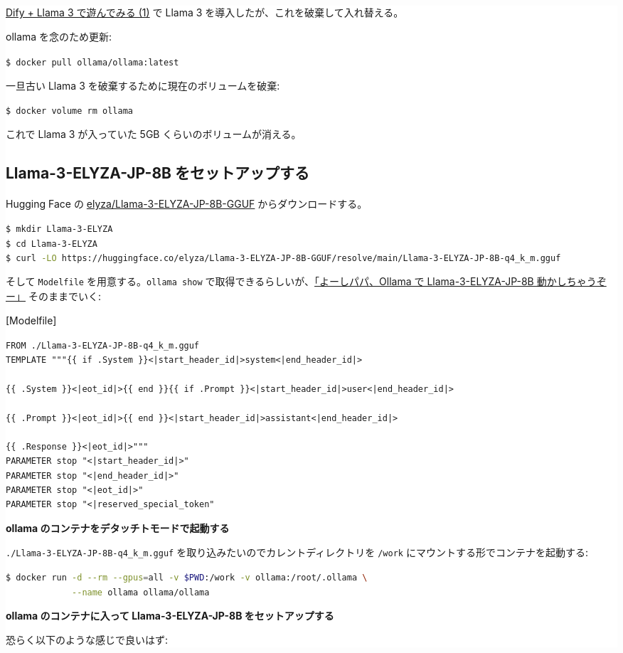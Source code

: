 [Dify + Llama 3 で遊んでみる (1)](/derwind/articles/dwd-llm-dify01) で Llama 3 を導入したが、これを破棄して入れ替える。

ollama を念のため更新:

```sh
$ docker pull ollama/ollama:latest
```

一旦古い Llama 3 を破棄するために現在のボリュームを破棄:

```sh
$ docker volume rm ollama
```

これで Llama 3 が入っていた 5GB くらいのボリュームが消える。

## Llama-3-ELYZA-JP-8B をセットアップする

Hugging Face の [elyza/Llama-3-ELYZA-JP-8B-GGUF](https://huggingface.co/elyza/Llama-3-ELYZA-JP-8B-GGUF/tree/main) からダウンロードする。

```sh
$ mkdir Llama-3-ELYZA
$ cd Llama-3-ELYZA
$ curl -LO https://huggingface.co/elyza/Llama-3-ELYZA-JP-8B-GGUF/resolve/main/Llama-3-ELYZA-JP-8B-q4_k_m.gguf
```

そして `Modelfile` を用意する。`ollama show` で取得できるらしいが、[「よーしパパ、Ollama で Llama-3-ELYZA-JP-8B 動かしちゃうぞー」](https://qiita.com/s3kzk/items/3cebb8d306fb46cabe9f) そのままでいく:

[Modelfile]
```
FROM ./Llama-3-ELYZA-JP-8B-q4_k_m.gguf
TEMPLATE """{{ if .System }}<|start_header_id|>system<|end_header_id|>

{{ .System }}<|eot_id|>{{ end }}{{ if .Prompt }}<|start_header_id|>user<|end_header_id|>

{{ .Prompt }}<|eot_id|>{{ end }}<|start_header_id|>assistant<|end_header_id|>

{{ .Response }}<|eot_id|>"""
PARAMETER stop "<|start_header_id|>"
PARAMETER stop "<|end_header_id|>"
PARAMETER stop "<|eot_id|>"
PARAMETER stop "<|reserved_special_token"
```

**ollama のコンテナをデタッチトモードで起動する**

`./Llama-3-ELYZA-JP-8B-q4_k_m.gguf` を取り込みたいのでカレントディレクトリを `/work` にマウントする形でコンテナを起動する:

```sh
$ docker run -d --rm --gpus=all -v $PWD:/work -v ollama:/root/.ollama \
             --name ollama ollama/ollama
```

**ollama のコンテナに入って Llama-3-ELYZA-JP-8B をセットアップする**

恐らく以下のような感じで良いはず:
